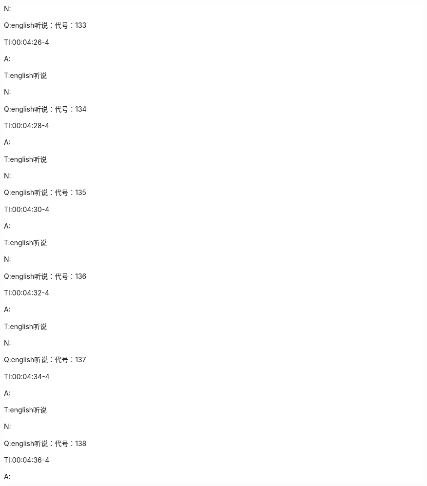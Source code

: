 N: 



Q:english听说：代号：133

TI:00:04:26-4

A:

T:english听说

N: 



Q:english听说：代号：134

TI:00:04:28-4

A:

T:english听说

N: 



Q:english听说：代号：135

TI:00:04:30-4

A:

T:english听说

N: 



Q:english听说：代号：136

TI:00:04:32-4

A:

T:english听说

N: 



Q:english听说：代号：137

TI:00:04:34-4

A:

T:english听说

N: 



Q:english听说：代号：138

TI:00:04:36-4

A:
